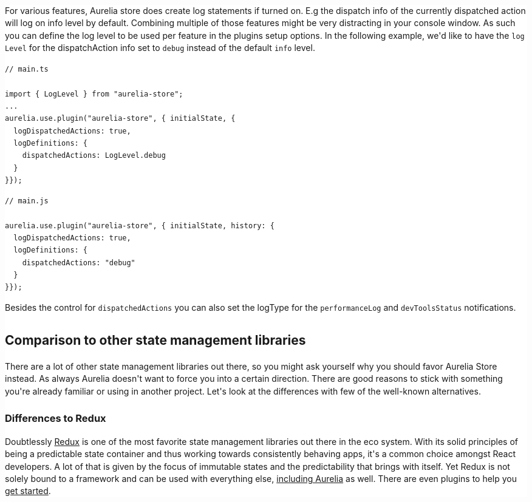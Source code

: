 For various features, Aurelia store does create log statements if turned on. E.g the dispatch info of the currently dispatched action will log on info level by default. Combining multiple of those features might be very distracting in your console window. As such you can define the log level to be used per feature in the plugins setup options. In the following example, we'd like to have the `logLevel` for the dispatchAction info set to `debug` instead of the default `info` level.

<code-listing heading="Dispatch logs to console.debug">
  <source-code lang="TypeScript">
    
    // main.ts

    import { LogLevel } from "aurelia-store";
    ...
    aurelia.use.plugin("aurelia-store", { initialState, {
      logDispatchedActions: true,
      logDefinitions: {
        dispatchedActions: LogLevel.debug
      }
    }});
  </source-code>
</code-listing>
<code-listing heading="Dispatch logs to console.debug">
  <source-code lang="JavaScript">
    
    // main.js

    aurelia.use.plugin("aurelia-store", { initialState, history: {
      logDispatchedActions: true,
      logDefinitions: {
        dispatchedActions: "debug"
      }
    }});
  </source-code>
</code-listing>

Besides the control for `dispatchedActions` you can also set the logType for the `performanceLog` and `devToolsStatus` notifications.

## Comparison to other state management libraries

There are a lot of other state management libraries out there, so you might ask yourself why you should favor Aurelia Store instead. As always Aurelia doesn't want to force you into a certain direction. There are good reasons to stick with something you're already familiar or using in another project.
Let's look at the differences with few of the well-known alternatives. 

### Differences to Redux

Doubtlessly [Redux](https://redux.js.org/) is one of the most favorite state management libraries out there in the eco system. With its solid principles of being a predictable state container and thus working towards consistently behaving apps, it's a common choice amongst React developers. A lot of that is given by the focus of immutable states and the predictability that brings with itself. Yet Redux is not solely bound to a framework and can be used with everything else, [including Aurelia](https://www.sitepoint.com/managing-state-aurelia-with-redux/) as well. There are even plugins to help you [get started](https://github.com/steelsojka/aurelia-redux-plugin).
